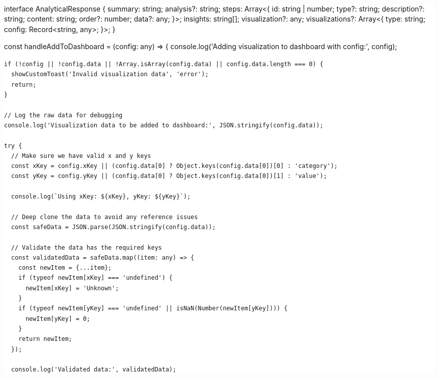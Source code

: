 
interface AnalyticalResponse {
  summary: string;
  analysis?: string;
  steps: Array<{
    id: string | number;
    type?: string;
    description?: string;
    content: string;
    order?: number;
    data?: any;
  }>;
  insights: string[];
  visualization?: any;
  visualizations?: Array<{
    type: string;
    config: Record<string, any>;
  }>;
}



  const handleAddToDashboard = (config: any) => {
    console.log('Adding visualization to dashboard with config:', config);
    
    if (!config || !config.data || !Array.isArray(config.data) || config.data.length === 0) {
      showCustomToast('Invalid visualization data', 'error');
      return;
    }
    
    // Log the raw data for debugging
    console.log('Visualization data to be added to dashboard:', JSON.stringify(config.data));
    
    try {
      // Make sure we have valid x and y keys
      const xKey = config.xKey || (config.data[0] ? Object.keys(config.data[0])[0] : 'category');
      const yKey = config.yKey || (config.data[0] ? Object.keys(config.data[0])[1] : 'value');
      
      console.log(`Using xKey: ${xKey}, yKey: ${yKey}`);
      
      // Deep clone the data to avoid any reference issues
      const safeData = JSON.parse(JSON.stringify(config.data));
      
      // Validate the data has the required keys
      const validatedData = safeData.map((item: any) => {
        const newItem = {...item};
        if (typeof newItem[xKey] === 'undefined') {
          newItem[xKey] = 'Unknown';
        }
        if (typeof newItem[yKey] === 'undefined' || isNaN(Number(newItem[yKey]))) {
          newItem[yKey] = 0;
        }
        return newItem;
      });
      
      console.log('Validated data:', validatedData);
      